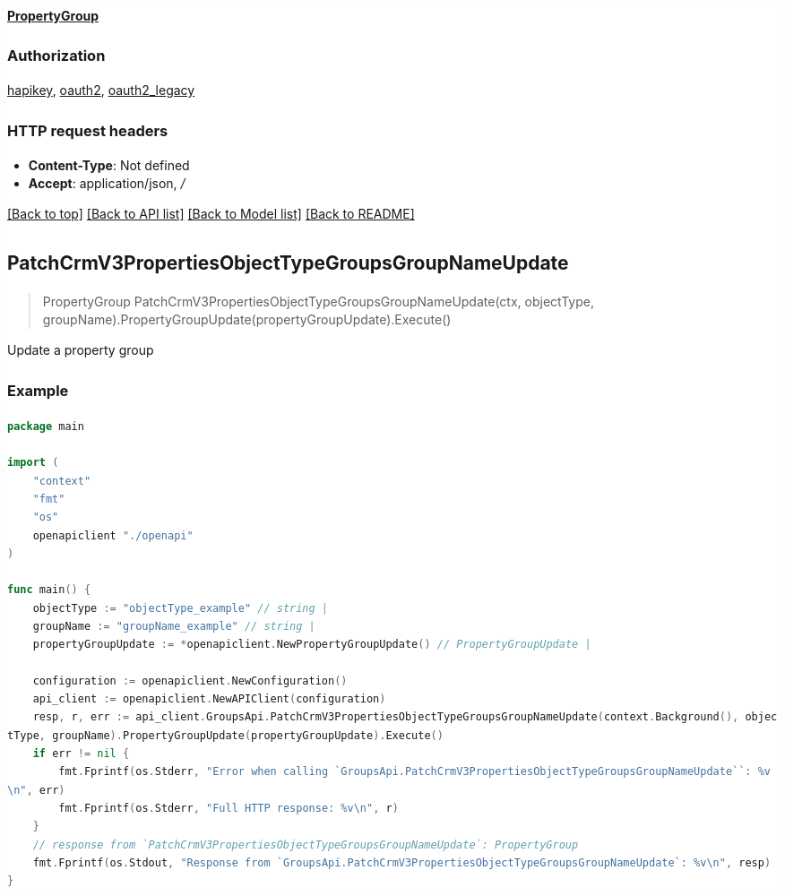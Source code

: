 [**PropertyGroup**](PropertyGroup.md)

### Authorization

[hapikey](../README.md#hapikey), [oauth2](../README.md#oauth2), [oauth2_legacy](../README.md#oauth2_legacy)

### HTTP request headers

- **Content-Type**: Not defined
- **Accept**: application/json, */*

[[Back to top]](#) [[Back to API list]](../README.md#documentation-for-api-endpoints)
[[Back to Model list]](../README.md#documentation-for-models)
[[Back to README]](../README.md)


## PatchCrmV3PropertiesObjectTypeGroupsGroupNameUpdate

> PropertyGroup PatchCrmV3PropertiesObjectTypeGroupsGroupNameUpdate(ctx, objectType, groupName).PropertyGroupUpdate(propertyGroupUpdate).Execute()

Update a property group



### Example

```go
package main

import (
    "context"
    "fmt"
    "os"
    openapiclient "./openapi"
)

func main() {
    objectType := "objectType_example" // string | 
    groupName := "groupName_example" // string | 
    propertyGroupUpdate := *openapiclient.NewPropertyGroupUpdate() // PropertyGroupUpdate | 

    configuration := openapiclient.NewConfiguration()
    api_client := openapiclient.NewAPIClient(configuration)
    resp, r, err := api_client.GroupsApi.PatchCrmV3PropertiesObjectTypeGroupsGroupNameUpdate(context.Background(), objectType, groupName).PropertyGroupUpdate(propertyGroupUpdate).Execute()
    if err != nil {
        fmt.Fprintf(os.Stderr, "Error when calling `GroupsApi.PatchCrmV3PropertiesObjectTypeGroupsGroupNameUpdate``: %v\n", err)
        fmt.Fprintf(os.Stderr, "Full HTTP response: %v\n", r)
    }
    // response from `PatchCrmV3PropertiesObjectTypeGroupsGroupNameUpdate`: PropertyGroup
    fmt.Fprintf(os.Stdout, "Response from `GroupsApi.PatchCrmV3PropertiesObjectTypeGroupsGroupNameUpdate`: %v\n", resp)
}
```
